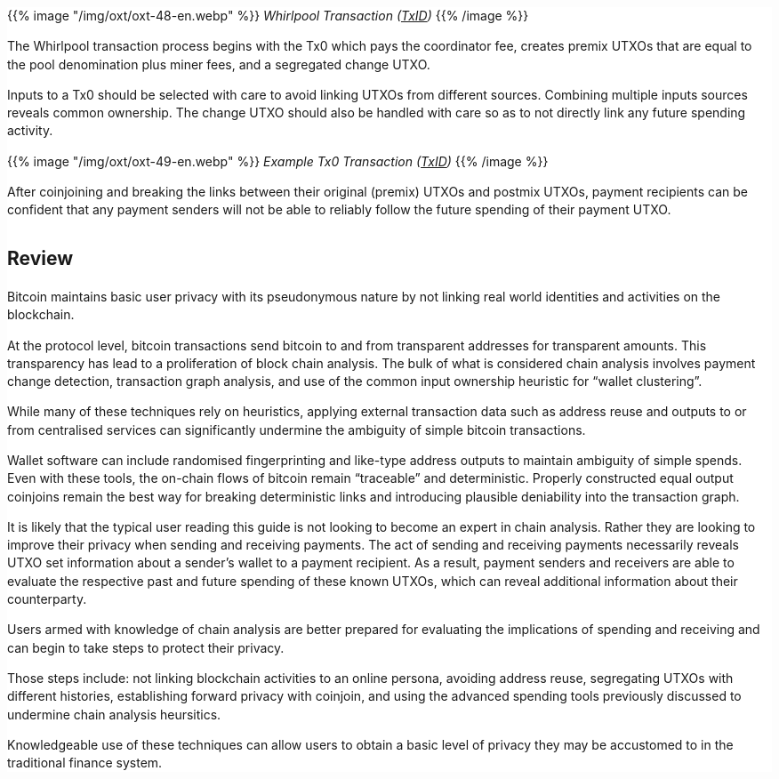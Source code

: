 {{% image "/img/oxt/oxt-48-en.webp" %}}
*Whirlpool Transaction ([TxID](https://kycp.org/#/323df21f0b0756f98336437aa3d2fb87e02b59f1946b714a7b09df04d429dec2))*
{{% /image %}}

The Whirlpool transaction process begins with the Tx0 which pays the coordinator fee, creates premix UTXOs that are equal to the pool denomination plus miner fees, and a segregated change UTXO.

Inputs to a Tx0 should be selected with care to avoid linking UTXOs from different sources. Combining multiple inputs sources reveals common ownership. The change UTXO should also be handled with care so as to not directly link any future spending activity.

{{% image "/img/oxt/oxt-49-en.webp" %}}
*Example Tx0 Transaction ([TxID](https://kycp.org/#/a126e48d4a6eb8d19682ec0e23ad45e76cd52b45f6c17be5068ae051d4b2cc24))*
{{% /image %}}

After coinjoining and breaking the links between their original (premix) UTXOs and postmix UTXOs, payment recipients can be confident that any payment senders will not be able to reliably follow the future spending of their payment UTXO.

## Review

Bitcoin maintains basic user privacy with its pseudonymous nature by not linking real world identities and activities on the blockchain.

At the protocol level, bitcoin transactions send bitcoin to and from transparent addresses for transparent amounts. This transparency has lead to a proliferation of block chain analysis. The bulk of what is considered chain analysis involves payment change detection, transaction graph analysis, and use of the common input ownership heuristic for “wallet clustering”.

While many of these techniques rely on heuristics, applying external transaction data such as address reuse and outputs to or from centralised services can significantly undermine the ambiguity of simple bitcoin transactions.

Wallet software can include randomised fingerprinting and like-type address outputs to maintain ambiguity of simple spends. Even with these tools, the on-chain flows of bitcoin remain “traceable” and deterministic. Properly constructed equal output coinjoins remain the best way for breaking deterministic links and introducing plausible deniability into the transaction graph.

It is likely that the typical user reading this guide is not looking to become an expert in chain analysis. Rather they are looking to improve their privacy when sending and receiving payments. The act of sending and receiving payments necessarily reveals UTXO set information about a sender’s wallet to a payment recipient. As a result, payment senders and receivers are able to evaluate the respective past and future spending of these known UTXOs, which can reveal additional information about their counterparty.

Users armed with knowledge of chain analysis are better prepared for evaluating the implications of spending and receiving and can begin to take steps to protect their privacy.

Those steps include: not linking blockchain activities to an online persona, avoiding address reuse, segregating UTXOs with different histories, establishing forward privacy with coinjoin, and using the advanced spending tools previously discussed to undermine chain analysis heursitics.

Knowledgeable use of these techniques can allow users to obtain a basic level of privacy they may be accustomed to in the traditional finance system.
